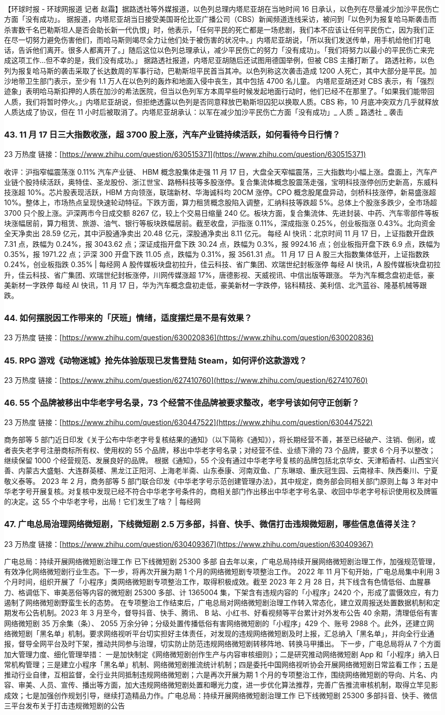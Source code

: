 【环球时报 - 环球网报道 记者 赵霜】据路透社等外媒报道，以色列总理内塔尼亚胡在当地时间 16 日承认，以色列在尽量减少加沙平民伤亡方面「没有成功」。 据报道，内塔尼亚胡当日接受美国哥伦比亚广播公司（CBS）新闻频道连线采访，被问到「以色列为报复哈马斯袭击而杀害数千名巴勒斯坦人是否会助长新一代仇恨」时，他表示，「任何平民的死亡都是一场悲剧，我们本不应该让任何平民伤亡，因为我们正在尽一切努力避免伤害他们，而哈马斯则竭尽全力让他们处于被伤害的状况中。」内塔尼亚胡说，「所以我们发送传单，用手机给他们打电话，告诉他们离开。很多人都离开了。」随后这位以色列总理承认，减少平民伤亡的努力「没有成功」。「我们将努力以最小的平民伤亡来完成这项工作…但不幸的是，我们没有成功。」 据路透社报道，内塔尼亚胡随后还试图用德国举例，但被 CBS 主播打断了。 路透社称，以色列为报复哈马斯的袭击采取了长达数周的军事行动，巴勒斯坦平民首当其冲。以色列称这次袭击造成 1200 人死亡，其中大部分是平民。加沙地带卫生部门表示，至少有 1.1 万人在以色列的轰炸和地面入侵中丧生，其中包括 4700 名儿童。 内塔尼亚胡还对 CBS 表示，有「强烈迹象」表明哈马斯扣押的人质在加沙的希法医院，但当以色列军方本周早些时候发起地面行动时，他们已经不在那里了。「如果我们能带回人质，我们将暂时停火。」内塔尼亚胡说，但拒绝透露以色列是否同意释放巴勒斯坦囚犯以换取人质。CBS 称，10 月底冲突双方几乎就释放人质达成了协议，但在 11 小时后被取消了。内塔尼亚胡承认：以军在减少加沙平民伤亡方面「没有成功」_ 人质 _ 路透社 _ 袭击

### 43. 11 月 17 日三大指数收涨，超 3700 股上涨，汽车产业链持续活跃，如何看待今日行情？
23 万热度 链接：[https://www.zhihu.com/question/630515371](https://www.zhihu.com/question/630515371)

收评：沪指窄幅震荡涨 0.11% 汽车产业链、 HBM 概念股集体走强 11 月 17 日，大盘全天窄幅震荡，三大指数均小幅上涨。盘面上，汽车产业链个股持续活跃，奥特佳、圣龙股份、浙江世宝、路畅科技等多股涨停。复合集流体概念股震荡走强，宝明科技涨停创历史新高，东威科技涨超 10%。芯片股表现活跃，HBM 方向领涨，联瑞新材、华海诚科均 20CM 涨停。CPO 概念股尾盘异动，剑桥科技涨停，新易盛涨超 10%。整体上，市场热点呈现快速轮动特征。下跌方面，算力租赁概念股陷入调整，汇纳科技等跌超 5%。总体上个股涨多跌少，全市场超 3700 只个股上涨。沪深两市今日成交额 8267 亿，较上个交易日缩量 240 亿。板块方面，复合集流体、先进封装、中药、汽车零部件等板块涨幅居前，算力租赁、旅游、油气、银行等板块跌幅居前。截至收盘，沪指涨 0.11%，深成指涨 0.25%，创业板指涨 0.43%。北向资金全天净卖出 28.59 亿元，其中沪股通净卖出 20.48 亿元，深股通净卖出 8.11 亿元。 每经 AI 快讯：北京时间 11 月 17 日，上证指数开盘跌 7.31 点，跌幅为 0.24%，报 3043.62 点；深证成指开盘下跌 30.24 点，跌幅为 0.3%，报 9924.16 点；创业板指开盘下跌 6.9 点，跌幅为 0.35%，报 1971.22 点；沪深 300 开盘下跌 11.05 点，跌幅为 0.31%，报 3561.31 点。 11 月 17 日 A 股三大指数集体低开，上证指数跌 0.24%，创业板指跌 0.35% | 每经网 A 股传媒板块盘初拉升，佳云科技、省广集团、欢瑞世纪封板涨停 每经 AI 快讯，A 股传媒板块盘初拉升，佳云科技、省广集团、欢瑞世纪封板涨停，川网传媒涨超 17%，唐德影视、天威视讯、中信出版等跟涨。 华为汽车概念盘初走低，豪美新材一字跌停 每经 AI 快讯，11 月 17 日，华为汽车概念盘初走低，豪美新材一字跌停，铭科精技、美利信、北汽蓝谷、隆基机械等跟跌。

### 44. 如何摆脱因工作带来的「厌班」情绪，适度摆烂是不是有效果？
23 万热度 链接：[https://www.zhihu.com/question/630020836](https://www.zhihu.com/question/630020836)



### 45. RPG 游戏《动物迷城》抢先体验版现已发售登陆 Steam，如何评价这款游戏？
23 万热度 链接：[https://www.zhihu.com/question/627410760](https://www.zhihu.com/question/627410760)



### 46. 55 个品牌被移出中华老字号名录，73 个经营不佳品牌被要求整改，老字号该如何守正创新？
23 万热度 链接：[https://www.zhihu.com/question/630447522](https://www.zhihu.com/question/630447522)

商务部等 5 部门近日印发《关于公布中华老字号复核结果的通知》（以下简称《通知》），将长期经营不善，甚至已经破产、注销、倒闭，或者丧失老字号注册商标所有权、使用权的 55 个品牌，移出中华老字号名录；对经营不佳、业绩下滑的 73 个品牌，要求 6 个月予以整改；继续保留 1000 个经营规范、发展良好的品牌。 根据《通知》，55 个没有通过中华老字号复核的品牌包括北京华女、天津稻香村、山西宝兴善、内蒙古大盛魁、大连群英楼、黑龙江正阳河、上海老半斋、山东泰康、河南双鱼、广东琳琅、重庆冠生园、云南禄丰、陕西秦川、宁夏敬义泰等。 2023 年 2 月，商务部等 5 部门联合印发《中华老字号示范创建管理办法》，其中规定，商务部会同相关部门原则上每 3 年对中华老字号开展复核。对复核中发现已经不符合中华老字号条件的，商相关部门作出移出中华老字号名录、收回中华老字号标识使用权及牌匾的决定。这 55 个中华老字号，出局！它们发生了啥？ | 每经网

### 47. 广电总局治理网络微短剧，下线微短剧 2.5 万多部，抖音、快手、微信打击违规微短剧，哪些信息值得关注？
23 万热度 链接：[https://www.zhihu.com/question/630409367](https://www.zhihu.com/question/630409367)

广电总局：持续开展网络微短剧治理工作 已下线微短剧 25300 多部 自去年以来，广电总局持续开展网络微短剧治理工作，加强规范管理，有效净化网络微短剧行业生态。下一步，将再次开展为期 1 个月的网络微短剧专项整治工作。 2022 年 11 月下旬开始，广电总局集中利用 3 个月时间，组织开展了「小程序」类网络微短剧专项整治工作，取得积极成效。截至 2023 年 2 月 28 日，共下线含有色情低俗、血腥暴力、格调低下、审美恶俗等内容的微短剧 25300 多部、计 1365004 集，下架含有违规内容的「小程序」2420 个，形成了震慑效应，有力遏制了网络微短剧野蛮生长的态势。 在专项整治工作结束后，广电总局对网络微短剧治理工作转入常态化，建立双周报送处置数据机制和定期发布公告机制。2023 年 3 月至今，督导抖音、快手、腾讯、 B 站、小红书、好看视频等平台累计对外发布公告 40 余期，清理低俗有害网络微短剧 35 万余集（条）、 2055 万余分钟；分级处置传播低俗有害网络微短剧的「小程序」429 个、账号 2988 个。此外，还建立网络微短剧「黑名单」机制。要求网络视听平台切实担好主体责任，对发现的违规网络微短剧及时上报，汇总纳入「黑名单」，并向全行业通报，督导全网平台及时下架，推动共同参与治理，切实防止防范违规网络微短剧转移阵地、转换马甲播出。 下一步，广电总局将从 7 个方面加大管理力度、细化管理举措： 一是加快制定《网络微短剧创作生产与内容审核细则》；二是研究推动网络微短剧 App 和「小程序」纳入日常机构管理；三是建立小程序「黑名单」机制、网络微短剧推流统计机制；四是委托中国网络视听协会开展网络微短剧日常监看工作；五是推动行业自律，互相监督，全行业共同抵制违规网络微短剧；六是再次开展为期 1 个月的专项整治工作，围绕网络微短剧的导向、片名、内容、审美、人员、宣传、播出等方面，加大违规网络微短剧处置和曝光力度，进一步优化算法推荐，完善广告推流审核机制，取得立竿见影成效；七是加强创作规划引导，继续打造精品力作。广电总局：持续开展网络微短剧治理工作 已下线微短剧 25300 多部抖音、快手、微信三平台发布关于打击违规微短剧的公告
